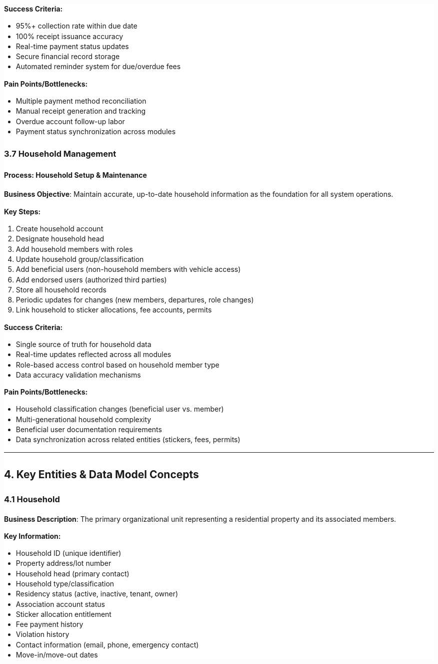 **Success Criteria:**
- 95%+ collection rate within due date
- 100% receipt issuance accuracy
- Real-time payment status updates
- Secure financial record storage
- Automated reminder system for due/overdue fees

**Pain Points/Bottlenecks:**
- Multiple payment method reconciliation
- Manual receipt generation and tracking
- Overdue account follow-up labor
- Payment status synchronization across modules

### 3.7 Household Management

#### Process: Household Setup & Maintenance
**Business Objective**: Maintain accurate, up-to-date household information as the foundation for all system operations.

**Key Steps:**
1. Create household account
2. Designate household head
3. Add household members with roles
4. Update household group/classification
5. Add beneficial users (non-household members with vehicle access)
6. Add endorsed users (authorized third parties)
7. Store all household records
8. Periodic updates for changes (new members, departures, role changes)
9. Link household to sticker allocations, fee accounts, permits

**Success Criteria:**
- Single source of truth for household data
- Real-time updates reflected across all modules
- Role-based access control based on household member type
- Data accuracy validation mechanisms

**Pain Points/Bottlenecks:**
- Household classification changes (beneficial user vs. member)
- Multi-generational household complexity
- Beneficial user documentation requirements
- Data synchronization across related entities (stickers, fees, permits)

---

## 4. Key Entities & Data Model Concepts

### 4.1 Household
**Business Description**: The primary organizational unit representing a residential property and its associated members.

**Key Information:**
- Household ID (unique identifier)
- Property address/lot number
- Household head (primary contact)
- Household type/classification
- Residency status (active, inactive, tenant, owner)
- Association account status
- Sticker allocation entitlement
- Fee payment history
- Violation history
- Contact information (email, phone, emergency contact)
- Move-in/move-out dates
